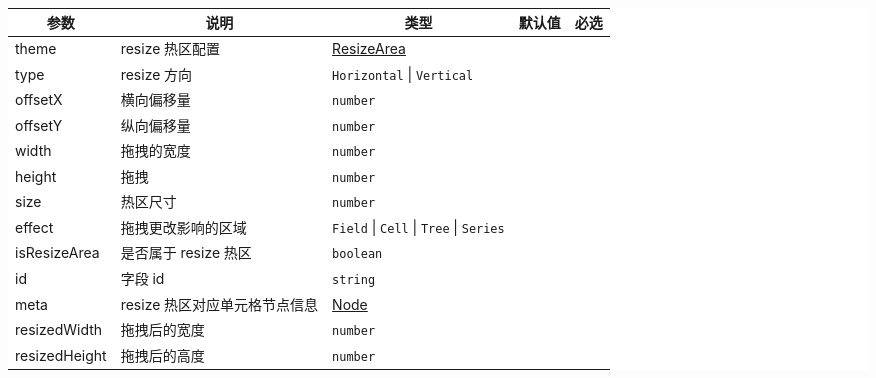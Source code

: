 | 参数 | 说明 | 类型 | 默认值 | 必选 |
| -- | -- | -- | -- | --- |
| theme | resize 热区配置 | [ResizeArea](/docs/api/general/S2Theme#resizearea) |  |  |
| type | resize 方向 | `Horizontal` \| `Vertical` |  |  |
| offsetX | 横向偏移量 | `number` |  |  |
| offsetY | 纵向偏移量 | `number` |  |  |
| width | 拖拽的宽度 | `number` |  |  |
| height | 拖拽 | `number` |  |  |
| size | 热区尺寸 | `number` |  |  |
| effect | 拖拽更改影响的区域 | `Field` \| `Cell` \| `Tree` \| `Series` |  |  |
| isResizeArea | 是否属于 resize 热区 | `boolean` |  |  |
| id | 字段 id | `string` |  |  |
| meta | resize 热区对应单元格节点信息 | [Node](/docs/api/basic-class/node) |  |  |
| resizedWidth | 拖拽后的宽度 | `number` |  |  |
| resizedHeight | 拖拽后的高度 | `number` |  |  |

<embed src="@/docs/common/view-meta.zh.md"></embed>
